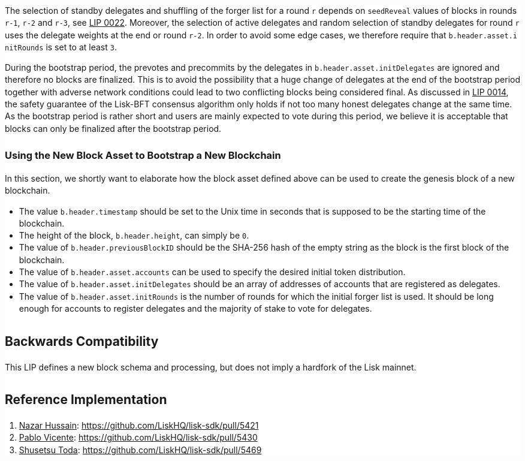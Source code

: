 The selection of standby delegates and shuffling of the forger list for a round `r` depends on `seedReveal` values of blocks in rounds `r-1`, `r-2` and `r-3`, see [LIP 0022](https://github.com/LiskHQ/lips/blob/main/proposals/lip-0022.md). Moreover, the selection of active delegates and random selection of standby delegates for round `r` uses the delegate weights at the end or round `r-2`. In order to avoid some edge cases, we therefore require that `b.header.asset.initRounds` is set to at least `3`.

During the bootstrap period, the prevotes and precommits by the delegates in `b.header.asset.initDelegates` are ignored and therefore no blocks are finalized. This is to avoid the possibility that a huge change of delegates at the end of the bootstrap period together with adverse network conditions could lead to two conflicting blocks being considered final. As discussed in [LIP 0014](https://github.com/LiskHQ/lips/blob/main/proposals/lip-0014.md#changes-of-delegates), the safety guarantee of the Lisk-BFT consensus algorithm only holds if not too many honest delegates change at the same time. As the bootstrap period is rather short and users are mainly expected to vote during this period, we believe it is acceptable that blocks can only be finalized after the bootstrap period.

### Using the New Block Asset to Bootstrap a New Blockchain

In this section, we shortly want to elaborate how the block asset defined above can be used to create the genesis block of a new blockchain.

* The value `b.header.timestamp` should be set to the Unix time in seconds that is supposed to be the starting time of the blockchain.
* The height of the block, `b.header.height`, can simply be `0`.
* The value of `b.header.previousBlockID` should be the SHA-256 hash of the empty string as the block is the first block of the blockchain.
* The value of `b.header.asset.accounts` can be used to specify the desired initial token distribution.
* The value of `b.header.asset.initDelegates` should be an array of addresses of accounts that are registered as delegates.
* The value of `b.header.asset.initRounds` is the number of rounds for which the initial forger list is used. It should be long enough for accounts to register delegates and the majority of stake to vote for delegates.

## Backwards Compatibility

This LIP defines a new block schema and processing, but does not imply a hardfork of the Lisk mainnet.

## Reference Implementation

1. [Nazar Hussain](https://github.com/nazarhussain): https://github.com/LiskHQ/lisk-sdk/pull/5421
2. [Pablo Vicente](https://github.com/pablitovicente): https://github.com/LiskHQ/lisk-sdk/pull/5430
3. [Shusetsu Toda](https://github.com/shuse2): https://github.com/LiskHQ/lisk-sdk/pull/5469

[lip-0014]: https://github.com/LiskHQ/lips/blob/main/proposals/lip-0014.md
[lip-0029]: https://github.com/LiskHQ/lips/blob/main/proposals/lip-0029.md
[lip-0030]: https://github.com/LiskHQ/lips/blob/main/proposals/lip-0030.md
[lip-0032]: https://github.com/LiskHQ/lips/blob/main/proposals/lip-0032.md
